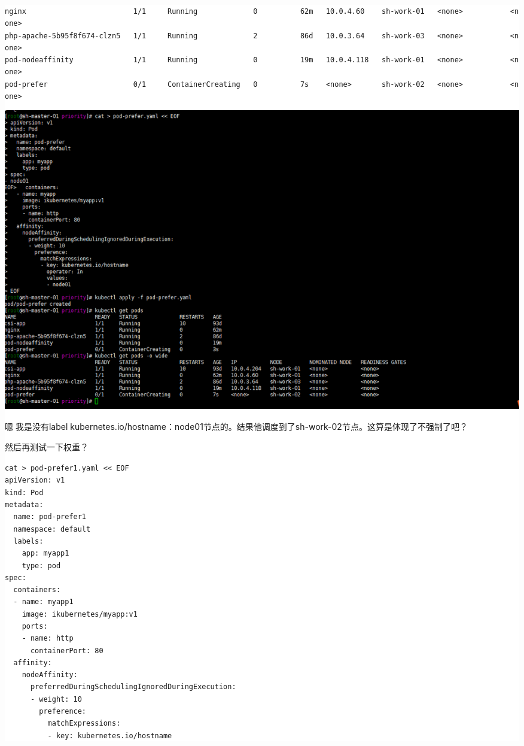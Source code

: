 ```
nginx                         1/1     Running             0          62m   10.0.4.60    sh-work-01   <none>           <none>
php-apache-5b95f8f674-clzn5   1/1     Running             2          86d   10.0.3.64    sh-work-03   <none>           <none>
pod-nodeaffinity              1/1     Running             0          19m   10.0.4.118   sh-work-01   <none>           <none>
pod-prefer                    0/1     ContainerCreating   0          7s    <none>       sh-work-02   <none>           <none>
```

![image.png](/assets/images/2021/06-24/sy6p2l1jnx.png)

嗯 我是没有label kubernetes.io/hostname：node01节点的。结果他调度到了sh-work-02节点。这算是体现了不强制了吧？

然后再测试一下权重？

```
cat > pod-prefer1.yaml << EOF
apiVersion: v1
kind: Pod
metadata:
  name: pod-prefer1
  namespace: default
  labels:
    app: myapp1
    type: pod
spec:
  containers:
  - name: myapp1
    image: ikubernetes/myapp:v1
    ports:
    - name: http
      containerPort: 80
  affinity:
    nodeAffinity:
      preferredDuringSchedulingIgnoredDuringExecution:
      - weight: 10
        preference:
          matchExpressions:
          - key: kubernetes.io/hostname
```